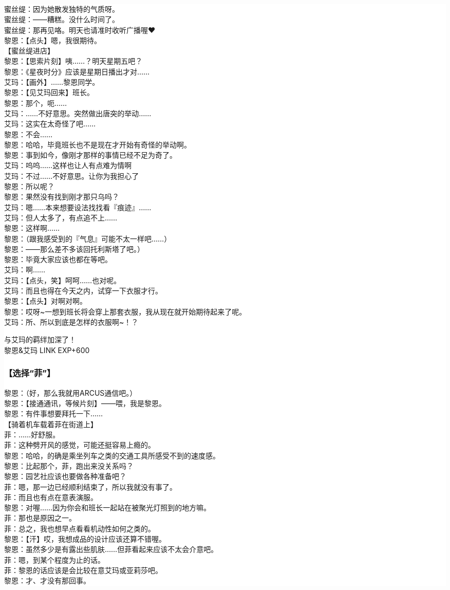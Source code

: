 蜜丝缇：因为她散发独特的气质呀。  
蜜丝缇：——糟糕。没什么时间了。  
蜜丝缇：那再见咯。明天也请准时收听广播喔♥  
黎恩：【点头】嗯，我很期待。  
【蜜丝缇进店】  
黎恩：【思索片刻】咦……？明天星期五吧？  
黎恩：《星夜时分》应该是星期日播出才对……  
艾玛：【画外】……黎恩同学。  
黎恩：【见艾玛回来】班长。  
黎恩：那个，呃……  
艾玛：……不好意思。突然做出唐突的举动……  
艾玛：这实在太奇怪了吧……  
黎恩：不会……  
黎恩：哈哈，毕竟班长也不是现在才开始有奇怪的举动啊。  
黎恩：事到如今，像刚才那样的事情已经不足为奇了。  
艾玛：呜呜……这样也让人有点难为情啊  
艾玛：不过……不好意思。让你为我担心了  
黎恩：所以呢？  
黎恩：果然没有找到刚才那只乌吗？  
艾玛：嗯……本来想要设法找找看『痕迹』……  
艾玛：但人太多了，有点追不上……  
黎恩：这样啊……  
黎恩：（跟我感受到的『气息』可能不太一样吧……）  
黎恩：——那么差不多该回托利斯塔了吧。）  
黎恩：毕竟大家应该也都在等吧。  
艾玛：啊……  
艾玛：【点头，笑】呵呵……也对呢。  
艾玛：而且也得在今天之内，试穿一下衣服才行。  
黎恩：【点头】对啊对啊。  
黎恩：哎呀~一想到班长将会穿上那套衣服，我从现在就开始期待起来了呢。  
艾玛：所、所以到底是怎样的衣服啊~！？  
  
与艾玛的羁绊加深了！  
黎恩&艾玛 LINK EXP+600  
  
  
### 【选择“菲”】  
黎恩：（好，那么我就用ARCUS通信吧。）  
黎恩：【接通通讯，等候片刻】——喂，我是黎恩。  
黎恩：有件事想要拜托一下……  
【骑着机车载着菲在街道上】  
菲：……好舒服。  
菲：这种劈开风的感觉，可能还挺容易上瘾的。  
黎恩：哈哈，的确是乘坐列车之类的交通工具所感受不到的速度感。  
黎恩：比起那个，菲，跑出来没关系吗？  
黎恩：园艺社应该也要做各种准备吧？  
菲：嗯，那一边已经顺利结束了，所以我就没有事了。  
菲：而且也有点在意表演服。  
黎恩：对喔……因为你会和班长一起站在被聚光灯照到的地方嘛。  
菲：那也是原因之一。  
菲：总之，我也想早点看看机动性如何之类的。  
黎恩：【汗】哎，我想成品的设计应该还算不错喔。  
黎恩：虽然多少是有露出些肌肤……但菲看起来应该不太会介意吧。  
菲：嗯，到某个程度为止的话。  
菲：黎恩的话应该是会比较在意艾玛或亚莉莎吧。  
黎恩：才、才没有那回事。  
  